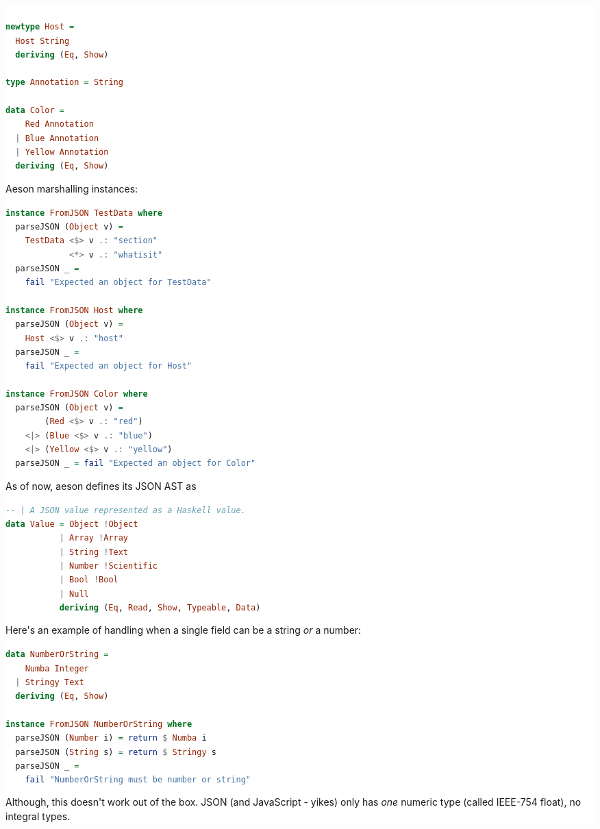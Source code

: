 ```haskell

newtype Host =
  Host String
  deriving (Eq, Show)

type Annotation = String

data Color =
    Red Annotation
  | Blue Annotation
  | Yellow Annotation
  deriving (Eq, Show)
```

Aeson marshalling instances:
```haskell
instance FromJSON TestData where
  parseJSON (Object v) =
    TestData <$> v .: "section"
             <*> v .: "whatisit"
  parseJSON _ =
    fail "Expected an object for TestData"

instance FromJSON Host where
  parseJSON (Object v) =
    Host <$> v .: "host"
  parseJSON _ =
    fail "Expected an object for Host"

instance FromJSON Color where
  parseJSON (Object v) =
        (Red <$> v .: "red")
    <|> (Blue <$> v .: "blue")
    <|> (Yellow <$> v .: "yellow")
  parseJSON _ = fail "Expected an object for Color"
```

As of now, aeson defines its JSON AST as
```haskell
-- | A JSON value represented as a Haskell value.
data Value = Object !Object
           | Array !Array
           | String !Text
           | Number !Scientific
           | Bool !Bool
           | Null
           deriving (Eq, Read, Show, Typeable, Data)
```

Here's an example of handling when a single field can be a string *or* a number:
```haskell
data NumberOrString =
    Numba Integer
  | Stringy Text
  deriving (Eq, Show)

instance FromJSON NumberOrString where
  parseJSON (Number i) = return $ Numba i
  parseJSON (String s) = return $ Stringy s
  parseJSON _ =
    fail "NumberOrString must be number or string"
```
Although, this doesn't work out of the box.
JSON (and JavaScript - yikes) only has *one* numeric type (called IEEE-754 float), no integral types.